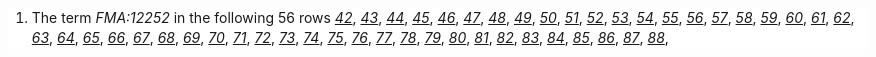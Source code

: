 1. The term _FMA:12252_ in the following 56 rows _[42](https://docs.google.com/spreadsheets/d/18Bk3AGcVzabS6DEUZlJzA59lt9q_ZefHJxcklwWqf6M/edit#gid=2087685463&range=42:42)_, _[43](https://docs.google.com/spreadsheets/d/18Bk3AGcVzabS6DEUZlJzA59lt9q_ZefHJxcklwWqf6M/edit#gid=2087685463&range=43:43)_, _[44](https://docs.google.com/spreadsheets/d/18Bk3AGcVzabS6DEUZlJzA59lt9q_ZefHJxcklwWqf6M/edit#gid=2087685463&range=44:44)_, _[45](https://docs.google.com/spreadsheets/d/18Bk3AGcVzabS6DEUZlJzA59lt9q_ZefHJxcklwWqf6M/edit#gid=2087685463&range=45:45)_, _[46](https://docs.google.com/spreadsheets/d/18Bk3AGcVzabS6DEUZlJzA59lt9q_ZefHJxcklwWqf6M/edit#gid=2087685463&range=46:46)_, _[47](https://docs.google.com/spreadsheets/d/18Bk3AGcVzabS6DEUZlJzA59lt9q_ZefHJxcklwWqf6M/edit#gid=2087685463&range=47:47)_, _[48](https://docs.google.com/spreadsheets/d/18Bk3AGcVzabS6DEUZlJzA59lt9q_ZefHJxcklwWqf6M/edit#gid=2087685463&range=48:48)_, _[49](https://docs.google.com/spreadsheets/d/18Bk3AGcVzabS6DEUZlJzA59lt9q_ZefHJxcklwWqf6M/edit#gid=2087685463&range=49:49)_, _[50](https://docs.google.com/spreadsheets/d/18Bk3AGcVzabS6DEUZlJzA59lt9q_ZefHJxcklwWqf6M/edit#gid=2087685463&range=50:50)_, _[51](https://docs.google.com/spreadsheets/d/18Bk3AGcVzabS6DEUZlJzA59lt9q_ZefHJxcklwWqf6M/edit#gid=2087685463&range=51:51)_, _[52](https://docs.google.com/spreadsheets/d/18Bk3AGcVzabS6DEUZlJzA59lt9q_ZefHJxcklwWqf6M/edit#gid=2087685463&range=52:52)_, _[53](https://docs.google.com/spreadsheets/d/18Bk3AGcVzabS6DEUZlJzA59lt9q_ZefHJxcklwWqf6M/edit#gid=2087685463&range=53:53)_, _[54](https://docs.google.com/spreadsheets/d/18Bk3AGcVzabS6DEUZlJzA59lt9q_ZefHJxcklwWqf6M/edit#gid=2087685463&range=54:54)_, _[55](https://docs.google.com/spreadsheets/d/18Bk3AGcVzabS6DEUZlJzA59lt9q_ZefHJxcklwWqf6M/edit#gid=2087685463&range=55:55)_, _[56](https://docs.google.com/spreadsheets/d/18Bk3AGcVzabS6DEUZlJzA59lt9q_ZefHJxcklwWqf6M/edit#gid=2087685463&range=56:56)_, _[57](https://docs.google.com/spreadsheets/d/18Bk3AGcVzabS6DEUZlJzA59lt9q_ZefHJxcklwWqf6M/edit#gid=2087685463&range=57:57)_, _[58](https://docs.google.com/spreadsheets/d/18Bk3AGcVzabS6DEUZlJzA59lt9q_ZefHJxcklwWqf6M/edit#gid=2087685463&range=58:58)_, _[59](https://docs.google.com/spreadsheets/d/18Bk3AGcVzabS6DEUZlJzA59lt9q_ZefHJxcklwWqf6M/edit#gid=2087685463&range=59:59)_, _[60](https://docs.google.com/spreadsheets/d/18Bk3AGcVzabS6DEUZlJzA59lt9q_ZefHJxcklwWqf6M/edit#gid=2087685463&range=60:60)_, _[61](https://docs.google.com/spreadsheets/d/18Bk3AGcVzabS6DEUZlJzA59lt9q_ZefHJxcklwWqf6M/edit#gid=2087685463&range=61:61)_, _[62](https://docs.google.com/spreadsheets/d/18Bk3AGcVzabS6DEUZlJzA59lt9q_ZefHJxcklwWqf6M/edit#gid=2087685463&range=62:62)_, _[63](https://docs.google.com/spreadsheets/d/18Bk3AGcVzabS6DEUZlJzA59lt9q_ZefHJxcklwWqf6M/edit#gid=2087685463&range=63:63)_, _[64](https://docs.google.com/spreadsheets/d/18Bk3AGcVzabS6DEUZlJzA59lt9q_ZefHJxcklwWqf6M/edit#gid=2087685463&range=64:64)_, _[65](https://docs.google.com/spreadsheets/d/18Bk3AGcVzabS6DEUZlJzA59lt9q_ZefHJxcklwWqf6M/edit#gid=2087685463&range=65:65)_, _[66](https://docs.google.com/spreadsheets/d/18Bk3AGcVzabS6DEUZlJzA59lt9q_ZefHJxcklwWqf6M/edit#gid=2087685463&range=66:66)_, _[67](https://docs.google.com/spreadsheets/d/18Bk3AGcVzabS6DEUZlJzA59lt9q_ZefHJxcklwWqf6M/edit#gid=2087685463&range=67:67)_, _[68](https://docs.google.com/spreadsheets/d/18Bk3AGcVzabS6DEUZlJzA59lt9q_ZefHJxcklwWqf6M/edit#gid=2087685463&range=68:68)_, _[69](https://docs.google.com/spreadsheets/d/18Bk3AGcVzabS6DEUZlJzA59lt9q_ZefHJxcklwWqf6M/edit#gid=2087685463&range=69:69)_, _[70](https://docs.google.com/spreadsheets/d/18Bk3AGcVzabS6DEUZlJzA59lt9q_ZefHJxcklwWqf6M/edit#gid=2087685463&range=70:70)_, _[71](https://docs.google.com/spreadsheets/d/18Bk3AGcVzabS6DEUZlJzA59lt9q_ZefHJxcklwWqf6M/edit#gid=2087685463&range=71:71)_, _[72](https://docs.google.com/spreadsheets/d/18Bk3AGcVzabS6DEUZlJzA59lt9q_ZefHJxcklwWqf6M/edit#gid=2087685463&range=72:72)_, _[73](https://docs.google.com/spreadsheets/d/18Bk3AGcVzabS6DEUZlJzA59lt9q_ZefHJxcklwWqf6M/edit#gid=2087685463&range=73:73)_, _[74](https://docs.google.com/spreadsheets/d/18Bk3AGcVzabS6DEUZlJzA59lt9q_ZefHJxcklwWqf6M/edit#gid=2087685463&range=74:74)_, _[75](https://docs.google.com/spreadsheets/d/18Bk3AGcVzabS6DEUZlJzA59lt9q_ZefHJxcklwWqf6M/edit#gid=2087685463&range=75:75)_, _[76](https://docs.google.com/spreadsheets/d/18Bk3AGcVzabS6DEUZlJzA59lt9q_ZefHJxcklwWqf6M/edit#gid=2087685463&range=76:76)_, _[77](https://docs.google.com/spreadsheets/d/18Bk3AGcVzabS6DEUZlJzA59lt9q_ZefHJxcklwWqf6M/edit#gid=2087685463&range=77:77)_, _[78](https://docs.google.com/spreadsheets/d/18Bk3AGcVzabS6DEUZlJzA59lt9q_ZefHJxcklwWqf6M/edit#gid=2087685463&range=78:78)_, _[79](https://docs.google.com/spreadsheets/d/18Bk3AGcVzabS6DEUZlJzA59lt9q_ZefHJxcklwWqf6M/edit#gid=2087685463&range=79:79)_, _[80](https://docs.google.com/spreadsheets/d/18Bk3AGcVzabS6DEUZlJzA59lt9q_ZefHJxcklwWqf6M/edit#gid=2087685463&range=80:80)_, _[81](https://docs.google.com/spreadsheets/d/18Bk3AGcVzabS6DEUZlJzA59lt9q_ZefHJxcklwWqf6M/edit#gid=2087685463&range=81:81)_, _[82](https://docs.google.com/spreadsheets/d/18Bk3AGcVzabS6DEUZlJzA59lt9q_ZefHJxcklwWqf6M/edit#gid=2087685463&range=82:82)_, _[83](https://docs.google.com/spreadsheets/d/18Bk3AGcVzabS6DEUZlJzA59lt9q_ZefHJxcklwWqf6M/edit#gid=2087685463&range=83:83)_, _[84](https://docs.google.com/spreadsheets/d/18Bk3AGcVzabS6DEUZlJzA59lt9q_ZefHJxcklwWqf6M/edit#gid=2087685463&range=84:84)_, _[85](https://docs.google.com/spreadsheets/d/18Bk3AGcVzabS6DEUZlJzA59lt9q_ZefHJxcklwWqf6M/edit#gid=2087685463&range=85:85)_, _[86](https://docs.google.com/spreadsheets/d/18Bk3AGcVzabS6DEUZlJzA59lt9q_ZefHJxcklwWqf6M/edit#gid=2087685463&range=86:86)_, _[87](https://docs.google.com/spreadsheets/d/18Bk3AGcVzabS6DEUZlJzA59lt9q_ZefHJxcklwWqf6M/edit#gid=2087685463&range=87:87)_, _[88](https://docs.google.com/spreadsheets/d/18Bk3AGcVzabS6DEUZlJzA59lt9q_ZefHJxcklwWqf6M/edit#gid=2087685463&range=88:88)_,